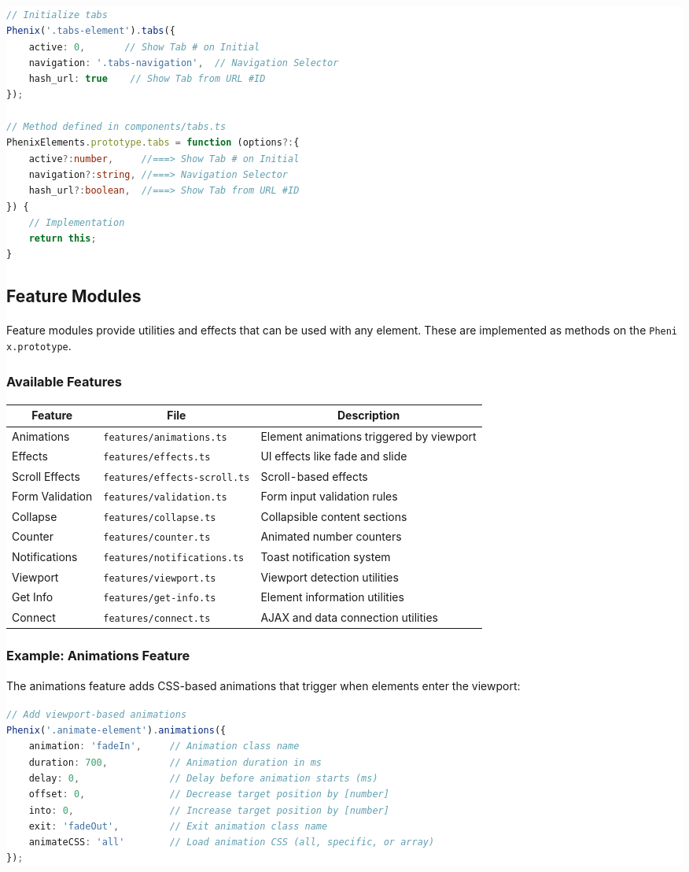 ```typescript
// Initialize tabs
Phenix('.tabs-element').tabs({
    active: 0,       // Show Tab # on Initial
    navigation: '.tabs-navigation',  // Navigation Selector
    hash_url: true    // Show Tab from URL #ID
});

// Method defined in components/tabs.ts
PhenixElements.prototype.tabs = function (options?:{
    active?:number,     //===> Show Tab # on Initial
    navigation?:string, //===> Navigation Selector
    hash_url?:boolean,  //===> Show Tab from URL #ID
}) {
    // Implementation
    return this;
}
```

## Feature Modules

Feature modules provide utilities and effects that can be used with any element. These are implemented as methods on the `Phenix.prototype`.

### Available Features

| Feature | File | Description |
|---------|------|-------------|
| Animations | `features/animations.ts` | Element animations triggered by viewport |
| Effects | `features/effects.ts` | UI effects like fade and slide |
| Scroll Effects | `features/effects-scroll.ts` | Scroll-based effects |
| Form Validation | `features/validation.ts` | Form input validation rules |
| Collapse | `features/collapse.ts` | Collapsible content sections |
| Counter | `features/counter.ts` | Animated number counters |
| Notifications | `features/notifications.ts` | Toast notification system |
| Viewport | `features/viewport.ts` | Viewport detection utilities |
| Get Info | `features/get-info.ts` | Element information utilities |
| Connect | `features/connect.ts` | AJAX and data connection utilities |

### Example: Animations Feature

The animations feature adds CSS-based animations that trigger when elements enter the viewport:

```typescript
// Add viewport-based animations
Phenix('.animate-element').animations({
    animation: 'fadeIn',     // Animation class name
    duration: 700,           // Animation duration in ms
    delay: 0,                // Delay before animation starts (ms)
    offset: 0,               // Decrease target position by [number]
    into: 0,                 // Increase target position by [number]
    exit: 'fadeOut',         // Exit animation class name
    animateCSS: 'all'        // Load animation CSS (all, specific, or array)
});
```
